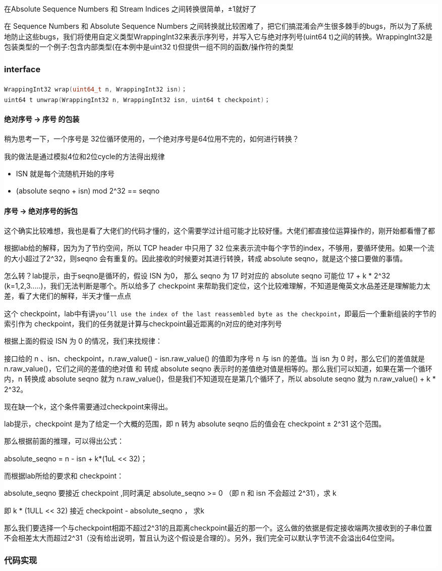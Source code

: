 在Absolute Sequence Numbers 和 Stream Indices 之间转换很简单，±1就好了

在 Sequence Numbers 和 Absolute Sequence Numbers 之间转换就比较困难了，把它们搞混淆会产生很多棘手的bugs，所以为了系统地防止这些bugs，我们将使用自定义类型WrappingInt32来表示序列号，并写入它与绝对序列号(uint64 t)之间的转换。WrappingInt32是包装类型的一个例子:包含内部类型(在本例中是uint32 t)但提供一组不同的函数/操作符的类型

### interface

```c++
WrappingInt32 wrap(uint64_t n, WrappingInt32 isn)；
uint64 t unwrap(WrappingInt32 n, WrappingInt32 isn, uint64 t checkpoint)；
```

#### 绝对序号 -> 序号 的包装

稍为思考一下，一个序号是 32位循环使用的，一个绝对序号是64位用不完的，如何进行转换？

我的做法是通过模拟4位和2位cycle的方法得出规律

- ISN 就是每个流随机开始的序号

- (absolute seqno + isn) mod 2^32 == seqno

#### 序号 -> 绝对序号的拆包

这个确实比较难想，我也是看了大佬们的代码才懂的，这个需要学过计组可能才比较好懂。大佬们都直接位运算操作的，刚开始都看懵了都

根据lab给的解释，因为为了节约空间，所以 TCP header 中只用了 32 位来表示流中每个字节的index，不够用，要循环使用。如果一个流的大小超过了2^32，则seqno 会有重复的。因此接收的时候要对其进行转换，转成 absolute seqno，就是这个接口要做的事情。

怎么转？lab提示，由于seqno是循环的，假设 ISN 为0， 那么 seqno 为 17 时对应的 absolute seqno 可能位 17 + k * 2^32 (k=1,2,3.....)，我们无法判断是哪个。所以给多了 checkpoint 来帮助我们定位，这个比较难理解，不知道是俺英文水品差还是理解能力太差，看了大佬们的解释，半天才懂一点点

这个 checkpoint，lab中有讲`you’ll use the index of the last reassembled byte as the checkpoint`，即最后一个重新组装的字节的索引作为 checkpoint，我们的任务就是计算与checkpoint最近距离的n对应的绝对序列号

根据上面的假设 ISN 为 0 的情况，我们来找规律：

接口给的 n 、isn、checkpoint，n.raw_value() - isn.raw_value() 的值即为序号 n 与 isn 的差值。当 isn 为 0 时，那么它们的差值就是 n.raw_value()，它们之间的差值的绝对值 和 转成 absolute seqno 表示时的差值绝对值是相等的。那么我们可以知道，如果在第一个循环内，n 转换成 absolute seqno 就为 n.raw_value()，但是我们不知道现在是第几个循环了，所以 absolute seqno 就为 n.raw_value() + k * 2^32。

现在缺一个k，这个条件需要通过checkpoint来得出。

lab提示，checkpoint 是为了给定一个大概的范围，即 n 转为 absolute seqno  后的值会在 checkpoint ± 2^31 这个范围。

那么根据前面的推理，可以得出公式：

absolute_seqno = n - isn + k*(1uL << 32)；

而根据lab所给的要求和 checkpoint：

absolute_seqno 要接近 checkpoint ,同时满足 absolute_seqno >= 0 （即 n 和 isn 不会超过 2^31），求 k

即 k * (1ULL << 32) 接近 checkpoint - absolute_seqno ， 求k

那么我们要选择一个与checkpoint相距不超过2^31的且距离checkpoint最近的那一个。这么做的依据是假定接收端两次接收到的子串位置不会相差太大而超过2^31（没有给出说明，暂且认为这个假设是合理的）。另外，我们完全可以默认字节流不会溢出64位空间。

### 代码实现
